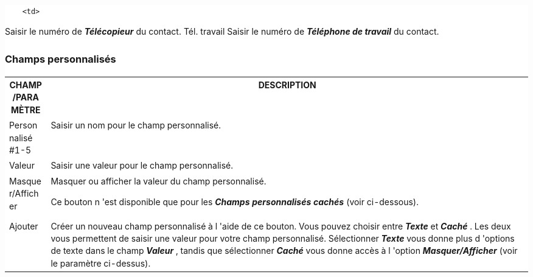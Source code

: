 		<td>
Saisir le numéro de ***Télécopieur*** du contact. 
		</td>
	</tr>
	<tr>
		<td>
Tél. travail 
		</td>
		<td>
Saisir le numéro de ***Téléphone de travail*** du contact. 
		</td>
	</tr>
</table>

### Champs personnalisés 

<table>
	<tr>
		<th>
CHAMP/PARAMÈTRE 
		</th>
		<th>
DESCRIPTION 
		</th>
	</tr>
	<tr>
		<td>
Personnalisé #1-5 
		</td>
		<td>
Saisir un nom pour le champ personnalisé. 
		</td>
	</tr>
	<tr>
		<td>
Valeur 
		</td>
		<td>
Saisir une valeur pour le champ personnalisé. 
		</td>
	</tr>
	<tr>
		<td>
Masquer/Afficher 
		</td>
		<td>
Masquer ou afficher la valeur du champ personnalisé.  

Ce bouton n 'est disponible que pour les ***Champs personnalisés cachés*** (voir ci-dessous). 
		</td>
	</tr>
	<tr>
		<td>
Ajouter 
		</td>
		<td>
Créer un nouveau champ personnalisé à l 'aide de ce bouton. Vous pouvez choisir entre ***Texte*** et ***Caché*** . Les deux vous permettent de saisir une valeur pour votre champ personnalisé. Sélectionner ***Texte*** vous donne plus d 'options de texte dans le champ ***Valeur*** , tandis que sélectionner ***Caché*** vous donne accès à l 'option ***Masquer/Afficher*** (voir le paramètre ci-dessus). 
		</td>
	</tr>
</table>
